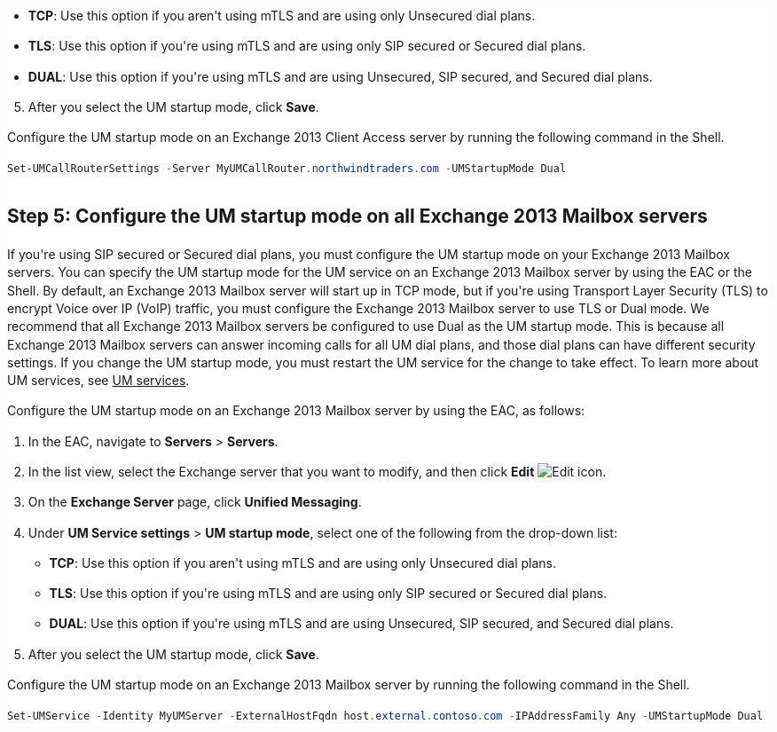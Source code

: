    - **TCP**: Use this option if you aren't using mTLS and are using only Unsecured dial plans.

   - **TLS**: Use this option if you're using mTLS and are using only SIP secured or Secured dial plans.

   - **DUAL**: Use this option if you're using mTLS and are using Unsecured, SIP secured, and Secured dial plans.

5. After you select the UM startup mode, click **Save**.

Configure the UM startup mode on an Exchange 2013 Client Access server by running the following command in the Shell.

```powershell
Set-UMCallRouterSettings -Server MyUMCallRouter.northwindtraders.com -UMStartupMode Dual
```

## Step 5: Configure the UM startup mode on all Exchange 2013 Mailbox servers

If you're using SIP secured or Secured dial plans, you must configure the UM startup mode on your Exchange 2013 Mailbox servers. You can specify the UM startup mode for the UM service on an Exchange 2013 Mailbox server by using the EAC or the Shell. By default, an Exchange 2013 Mailbox server will start up in TCP mode, but if you're using Transport Layer Security (TLS) to encrypt Voice over IP (VoIP) traffic, you must configure the Exchange 2013 Mailbox server to use TLS or Dual mode. We recommend that all Exchange 2013 Mailbox servers be configured to use Dual as the UM startup mode. This is because all Exchange 2013 Mailbox servers can answer incoming calls for all UM dial plans, and those dial plans can have different security settings. If you change the UM startup mode, you must restart the UM service for the change to take effect. To learn more about UM services, see [UM services](um-services-exchange-2013-help.md).

Configure the UM startup mode on an Exchange 2013 Mailbox server by using the EAC, as follows:

1. In the EAC, navigate to **Servers** \> **Servers**.

2. In the list view, select the Exchange server that you want to modify, and then click **Edit** ![Edit icon](images/JJ218640.6f53ccb2-1f13-4c02-bea0-30690e6ea71d(EXCHG.150).gif "Edit icon").

3. On the **Exchange Server** page, click **Unified Messaging**.

4. Under **UM Service settings** \> **UM startup mode**, select one of the following from the drop-down list:

   - **TCP**: Use this option if you aren't using mTLS and are using only Unsecured dial plans.

   - **TLS**: Use this option if you're using mTLS and are using only SIP secured or Secured dial plans.

   - **DUAL**: Use this option if you're using mTLS and are using Unsecured, SIP secured, and Secured dial plans.

5. After you select the UM startup mode, click **Save**.

Configure the UM startup mode on an Exchange 2013 Mailbox server by running the following command in the Shell.

```powershell
Set-UMService -Identity MyUMServer -ExternalHostFqdn host.external.contoso.com -IPAddressFamily Any -UMStartupMode Dual
```

